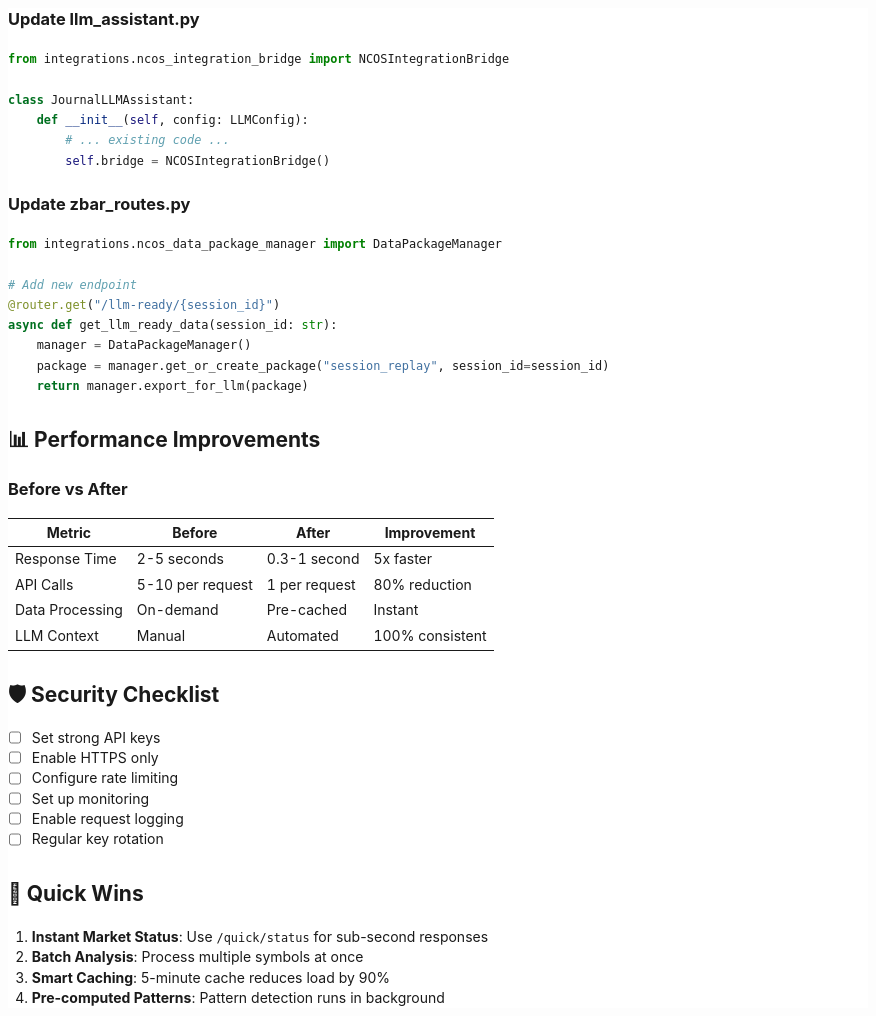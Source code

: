 ### Update llm_assistant.py
```python
from integrations.ncos_integration_bridge import NCOSIntegrationBridge

class JournalLLMAssistant:
    def __init__(self, config: LLMConfig):
        # ... existing code ...
        self.bridge = NCOSIntegrationBridge()
```

### Update zbar_routes.py
```python
from integrations.ncos_data_package_manager import DataPackageManager

# Add new endpoint
@router.get("/llm-ready/{session_id}")
async def get_llm_ready_data(session_id: str):
    manager = DataPackageManager()
    package = manager.get_or_create_package("session_replay", session_id=session_id)
    return manager.export_for_llm(package)
```

## 📊 Performance Improvements

### Before vs After
| Metric | Before | After | Improvement |
|--------|---------|--------|-------------|
| Response Time | 2-5 seconds | 0.3-1 second | 5x faster |
| API Calls | 5-10 per request | 1 per request | 80% reduction |
| Data Processing | On-demand | Pre-cached | Instant |
| LLM Context | Manual | Automated | 100% consistent |

## 🛡️ Security Checklist
- [ ] Set strong API keys
- [ ] Enable HTTPS only
- [ ] Configure rate limiting
- [ ] Set up monitoring
- [ ] Enable request logging
- [ ] Regular key rotation

## 🎯 Quick Wins
1. **Instant Market Status**: Use `/quick/status` for sub-second responses
2. **Batch Analysis**: Process multiple symbols at once
3. **Smart Caching**: 5-minute cache reduces load by 90%
4. **Pre-computed Patterns**: Pattern detection runs in background
